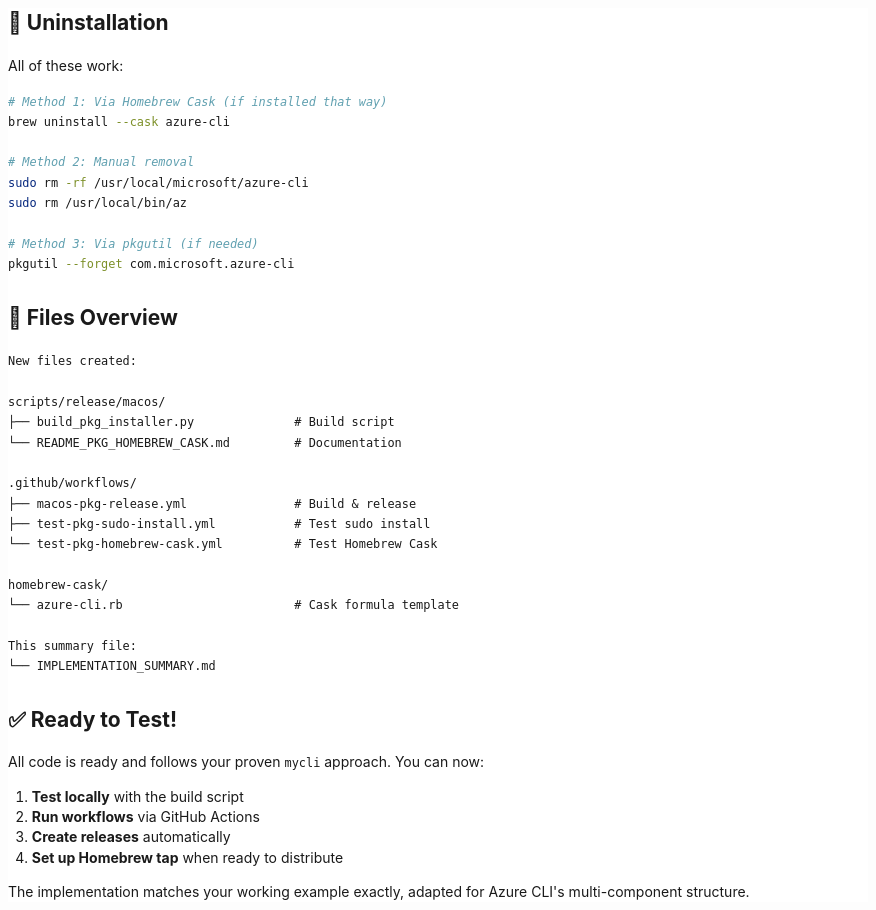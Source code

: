 ## 🧹 Uninstallation

All of these work:

```bash
# Method 1: Via Homebrew Cask (if installed that way)
brew uninstall --cask azure-cli

# Method 2: Manual removal
sudo rm -rf /usr/local/microsoft/azure-cli
sudo rm /usr/local/bin/az

# Method 3: Via pkgutil (if needed)
pkgutil --forget com.microsoft.azure-cli
```

## 📝 Files Overview

```
New files created:

scripts/release/macos/
├── build_pkg_installer.py              # Build script
└── README_PKG_HOMEBREW_CASK.md         # Documentation

.github/workflows/
├── macos-pkg-release.yml               # Build & release
├── test-pkg-sudo-install.yml           # Test sudo install
└── test-pkg-homebrew-cask.yml          # Test Homebrew Cask

homebrew-cask/
└── azure-cli.rb                        # Cask formula template

This summary file:
└── IMPLEMENTATION_SUMMARY.md
```

## ✅ Ready to Test!

All code is ready and follows your proven `mycli` approach. You can now:

1. **Test locally** with the build script
2. **Run workflows** via GitHub Actions
3. **Create releases** automatically
4. **Set up Homebrew tap** when ready to distribute

The implementation matches your working example exactly, adapted for Azure CLI's multi-component structure.
